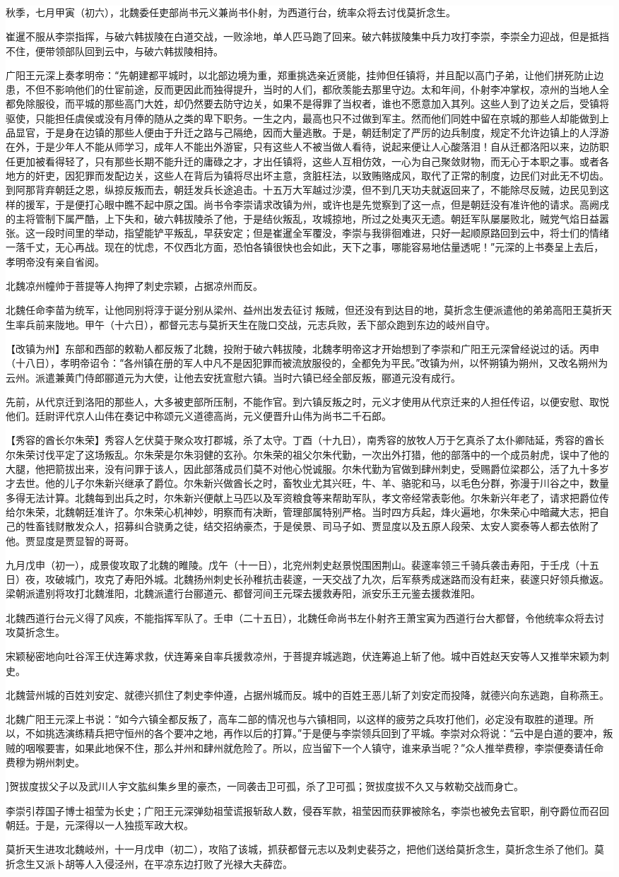 
秋季，七月甲寅（初六），北魏委任吏部尚书元义兼尚书仆射，为西道行台，统率众将去讨伐莫折念生。



崔暹不服从李崇指挥，与破六韩拔陵在白道交战，一败涂地，单人匹马跑了回来。破六韩拔陵集中兵力攻打李崇，李崇全力迎战，但是抵挡不住，便带领部队回到云中，与破六韩拔陵相持。



广阳王元深上奏孝明帝：“先朝建都平城时，以北部边境为重，郑重挑选亲近贤能，挂帅但任镇将，并且配以高门子弟，让他们拼死防止边患，不但不影响他们的仕宦前途，反而更因此而独得提升，当时的人们，都欣羡能去那里守边。太和年间，仆射李冲掌权，凉州的当地人全都免除服役，而平城的那些高门大姓，却仍然要去防守边关，如果不是得罪了当权者，谁也不愿意加入其列。这些人到了边关之后，受镇将驱使，只能担任虞侯或没有月俸的随从之类的卑下职务。一生之内，最高也只不过做到军主。然而他们同姓中留在京城的那些人却能做到上品显官，于是身在边镇的那些人便由于升迁之路与己隔绝，因而大量逃散。于是，朝廷制定了严厉的边兵制度，规定不允许边镇上的人浮游在外，于是少年人不能从师学习，成年人不能出外游宦，只有这些人不被当做人看待，说起来便让人心酸落泪！自从迁都洛阳以来，边防职任更加被看得轻了，只有那些长期不能升迁的庸碌之才，才出任镇将，这些人互相仿效，一心为自己聚敛财物，而无心于本职之事。或者各地方的奸吏，因犯罪而发配边关，这些人在背后为镇将尽出坏主意，贪脏枉法，以致贿赂成风，取代了正常的制度，边民们对此无不切齿。到阿那背弃朝廷之恩，纵掠反叛而去，朝廷发兵长途追击。十五万大军越过沙漠，但不到几天功夫就返回来了，不能除尽反贼，边民见到这样的援军，于是便打心眼中瞧不起中原之国。尚书令李崇请求改镇为州，或许也是先觉察到了这一点，但是朝廷没有准许他的请求。高阙戌的主将管制下属严酷，上下失和，破六韩拔陵杀了他，于是结伙叛乱，攻城掠地，所过之处夷灭无遗。朝廷军队屡屡败北，贼党气焰日益嚣张。这一段时间里的举动，指望能铲平叛乱，早获安定；但是崔暹全军覆没，李崇与我徘徊难进，只好一起顺原路回到云中，将士们的情绪一落千丈，无心再战。现在的忧虑，不仅西北方面，恐怕各镇很快也会如此，天下之事，哪能容易地估量透呢！”元深的上书奏呈上去后，孝明帝没有亲自省阅。



北魏凉州幢帅于菩提等人拘押了刺史宗颖，占据凉州而反。

北魏任命李苗为统军，让他同别将淳于诞分别从梁州、益州出发去征讨 叛贼，但还没有到达目的地，莫折念生便派遣他的弟弟高阳王莫折天生率兵前来陇地。甲午（十六日），都督元志与莫折天生在陇口交战，元志兵败，丢下部众跑到东边的岐州自守。

【改镇为州】东部和西部的敕勒人都反叛了北魏，投附于破六韩拔陵，北魏孝明帝这才开始想到了李崇和广阳王元深曾经说过的话。丙申（十八日），孝明帝诏令：“各州镇在册的军人中凡不是因犯罪而被流放服役的，全都免为平民。”改镇为州，以怀朔镇为朔州，又改名朔州为云州。派遣兼黄门侍郎郦道元为大使，让他去安抚宣慰六镇。当时六镇已经全部反叛，郦道元没有成行。

先前，从代京迁到洛阳的那些人，大多被吏部所压制，不能作官。到六镇反叛之时，元义才使用从代京迁来的人担任传诏，以便安慰、取悦他们。廷尉评代京人山伟在奏记中称颂元义道德高尚，元义便晋升山伟为尚书二千石郎。





【秀容的酋长尔朱荣】秀容人乞伏莫于聚众攻打郡城，杀了太守。丁酉（十九日），南秀容的放牧人万于乞真杀了太仆卿陆延，秀容的酋长尔朱荣讨伐平定了这场叛乱。尔朱荣是尔朱羽健的玄孙。尔朱荣的祖父尔朱代勤，一次出外打猎，他的部落中的一个成员射虎，误中了他的大腿，他把箭拔出来，没有问罪于该人，因此部落成员们莫不对他心悦诚服。尔朱代勤为官做到肆州刺史，受赐爵位梁郡公，活了九十多岁才去世。他的儿子尔朱新兴继承了爵位。尔朱新兴做酋长之时，畜牧业尤其兴旺，牛、羊、骆驼和马，以毛色分群，弥漫于川谷之中，数量多得无法计算。北魏每到出兵之时，尔朱新兴便献上马匹以及军资粮食等来帮助军队，孝文帝经常表彰他。尔朱新兴年老了，请求把爵位传给尔朱荣，北魏朝廷准许了。尔朱荣心机神妙，明察而有决断，管理部属特别严格。当时四方兵起，烽火遍地，尔朱荣心中暗藏大志，把自己的牲畜钱财散发众人，招募纠合骁勇之徒，结交招纳豪杰，于是侯景、司马子如、贾显度以及五原人段荣、太安人窦泰等人都去依附了他。贾显度是贾显智的哥哥。



九月戊申（初一），成景俊攻取了北魏的睢陵。戊午（十一日），北兖州刺史赵景悦围困荆山。裴邃率领三千骑兵袭击寿阳，于壬戌（十五日）夜，攻破城门，攻克了寿阳外城。北魏扬州刺史长孙稚抗击裴邃，一天交战了九次，后军蔡秀成迷路而没有赶来，裴邃只好领兵撤返。梁朝派遣别将攻打北魏淮阳，北魏派遣行台郦道元、都督河间王元琛去援救寿阳，派安乐王元鉴去援救淮阳。

北魏西道行台元义得了风疾，不能指挥军队了。壬申（二十五日），北魏任命尚书左仆射齐王萧宝寅为西道行台大都督，令他统率众将去讨攻莫折念生。

宋颖秘密地向吐谷浑王伏连筹求救，伏连筹亲自率兵援救凉州，于菩提弃城逃跑，伏连筹追上斩了他。城中百姓赵天安等人又推举宋颖为刺史。

北魏营州城的百姓刘安定、就德兴抓住了刺史李仲遵，占据州城而反。城中的百姓王恶儿斩了刘安定而投降，就德兴向东逃跑，自称燕王。



北魏广阳王元深上书说：“如今六镇全都反叛了，高车二部的情况也与六镇相同，以这样的疲劳之兵攻打他们，必定没有取胜的道理。所以，不如挑选演练精兵把守恒州的各个要冲之地，再作以后的打算。”于是便与李崇领兵回到了平城。李崇对众将说：“云中是白道的要冲，叛贼的咽喉要害，如果此地保不住，那么并州和肆州就危险了。所以，应当留下一个人镇守，谁来承当呢？”众人推举费穆，李崇便奏请任命费穆为朔州刺史。



]贺拔度拔父子以及武川人宇文肱纠集乡里的豪杰，一同袭击卫可孤，杀了卫可孤；贺拔度拔不久又与敕勒交战而身亡。

李崇引荐国子博士祖莹为长史；广阳王元深弹劾祖莹谎报斩敌人数，侵吞军款，祖莹因而获罪被除名，李崇也被免去官职，削夺爵位而召回朝廷。于是，元深得以一人独揽军政大权。

莫折天生进攻北魏岐州，十一月戊申（初二），攻陷了该城，抓获都督元志以及刺史裴芬之，把他们送给莫折念生，莫折念生杀了他们。莫折念生又派卜胡等人入侵泾州，在平凉东边打败了光禄大夫薛峦。
